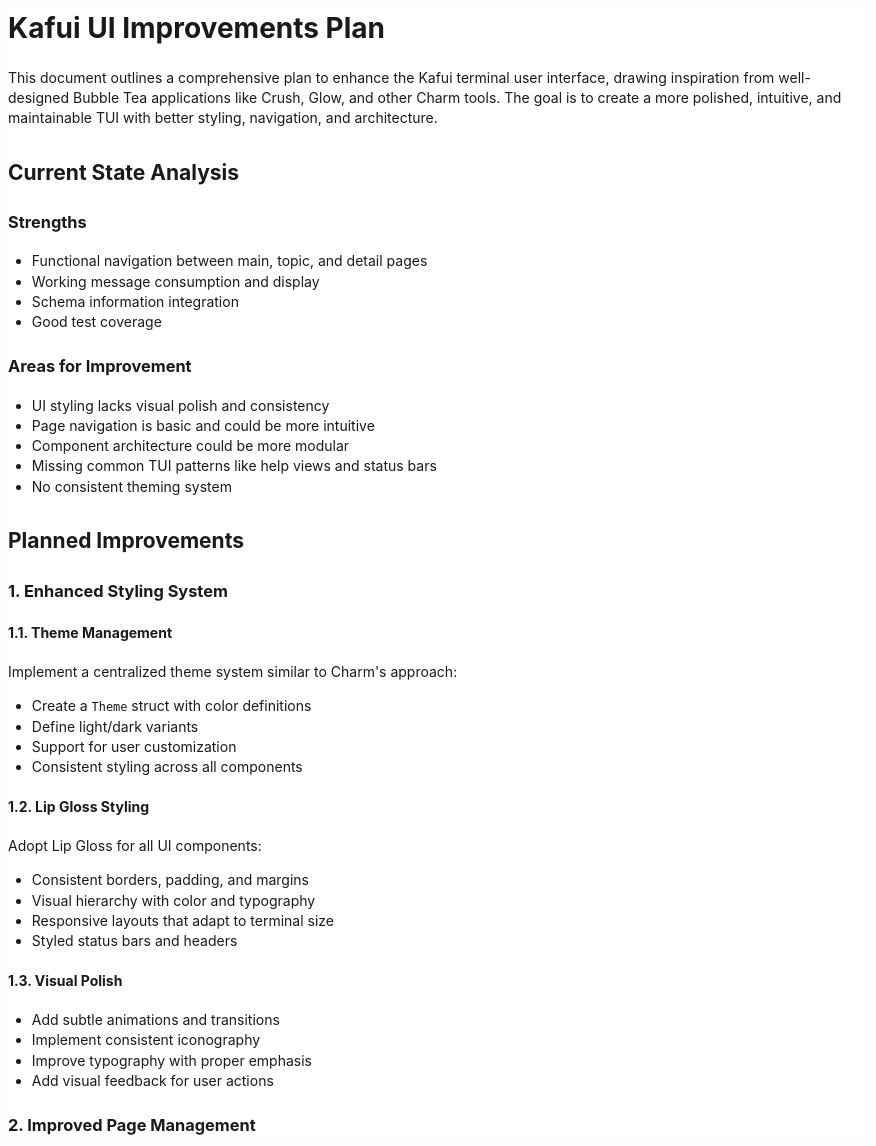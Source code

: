 # Kafui UI Improvements Plan

This document outlines a comprehensive plan to enhance the Kafui terminal user interface, drawing inspiration from well-designed Bubble Tea applications like Crush, Glow, and other Charm tools. The goal is to create a more polished, intuitive, and maintainable TUI with better styling, navigation, and architecture.

## Current State Analysis

### Strengths
- Functional navigation between main, topic, and detail pages
- Working message consumption and display
- Schema information integration
- Good test coverage

### Areas for Improvement
- UI styling lacks visual polish and consistency
- Page navigation is basic and could be more intuitive
- Component architecture could be more modular
- Missing common TUI patterns like help views and status bars
- No consistent theming system

## Planned Improvements

### 1. Enhanced Styling System

#### 1.1. Theme Management
Implement a centralized theme system similar to Charm's approach:
- Create a `Theme` struct with color definitions
- Define light/dark variants
- Support for user customization
- Consistent styling across all components

#### 1.2. Lip Gloss Styling
Adopt Lip Gloss for all UI components:
- Consistent borders, padding, and margins
- Visual hierarchy with color and typography
- Responsive layouts that adapt to terminal size
- Styled status bars and headers

#### 1.3. Visual Polish
- Add subtle animations and transitions
- Implement consistent iconography
- Improve typography with proper emphasis
- Add visual feedback for user actions

### 2. Improved Page Management
